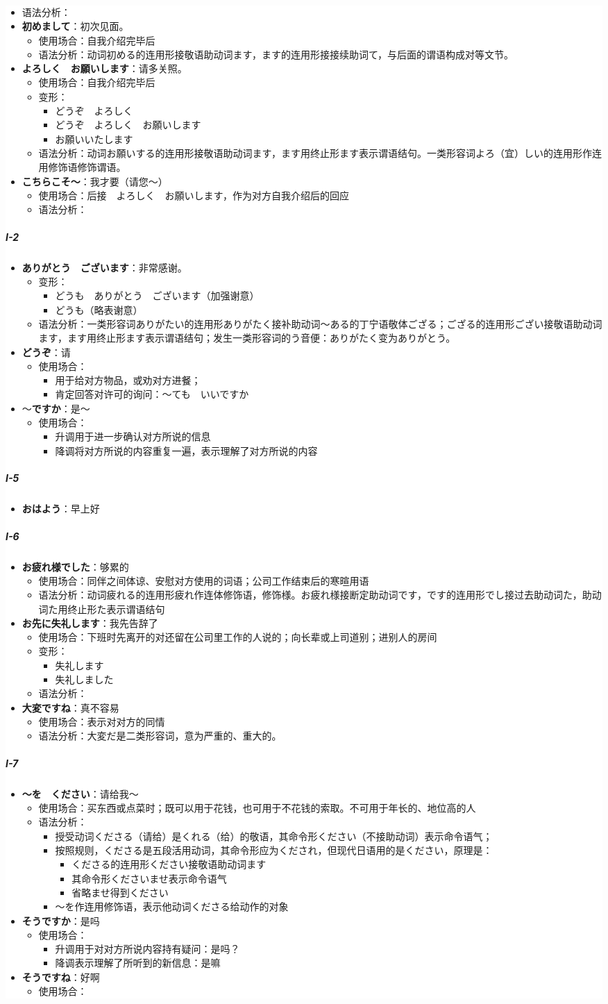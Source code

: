   - 语法分析：
- **初めまして**：初次见面。
  - 使用场合：自我介绍完毕后
  - 语法分析：动词初める的连用形接敬语助动词ます，ます的连用形接接续助词て，与后面的谓语构成对等文节。
- **よろしく　お願いします**：请多关照。
  - 使用场合：自我介绍完毕后
  - 变形：
    - どうぞ　よろしく
    - どうぞ　よろしく　お願いします
    - お願いいたします
  - 语法分析：动词お願いする的连用形接敬语助动词ます，ます用终止形ます表示谓语结句。一类形容词よろ（宜）しい的连用形作连用修饰语修饰谓语。
- **こちらこそ～**：我才要（请您～）
  - 使用场合：后接　よろしく　お願いします，作为对方自我介绍后的回应
  - 语法分析：

##### I-2
- **ありがとう　ございます**：非常感谢。
  - 变形：
    - どうも　ありがとう　ございます（加强谢意）
    - どうも（略表谢意）
  - 语法分析：一类形容词ありがたい的连用形ありがたく接补助动词〜ある的丁宁语敬体ござる；ござる的连用形ござい接敬语助动词ます，ます用终止形ます表示谓语结句；发生一类形容词的う音便：ありがたく变为ありがとう。
- **どうぞ**：请
  - 使用场合：
    - 用于给对方物品，或劝对方进餐；
    - 肯定回答对许可的询问：〜ても　いいですか
- ～**ですか**：是～
  - 使用场合：
    - 升调用于进一步确认对方所说的信息
    - 降调将对方所说的内容重复一遍，表示理解了对方所说的内容

##### I-5
- **おはよう**：早上好

##### I-6
- **お疲れ様でした**：够累的
  - 使用场合：同伴之间体谅、安慰对方使用的词语；公司工作结束后的寒暄用语
  - 语法分析：动词疲れる的连用形疲れ作连体修饰语，修饰様。お疲れ様接断定助动词です，です的连用形でし接过去助动词た，助动词た用终止形た表示谓语结句
- **お先に失礼します**：我先告辞了
  - 使用场合：下班时先离开的对还留在公司里工作的人说的；向长辈或上司道别；进别人的房间
  - 变形：
    - 失礼します
    - 失礼しました
  - 语法分析：
- **大変ですね**：真不容易
  - 使用场合：表示对对方的同情
  - 语法分析：大変だ是二类形容词，意为严重的、重大的。

##### I-7
- **～を　ください**：请给我～
  - 使用场合：买东西或点菜时；既可以用于花钱，也可用于不花钱的索取。不可用于年长的、地位高的人
  - 语法分析：
    - 授受动词くださる（请给）是くれる（给）的敬语，其命令形ください（不接助动词）表示命令语气；
    - 按照规则，くださる是五段活用动词，其命令形应为くだされ，但现代日语用的是ください，原理是：
      - くださる的连用形ください接敬语助动词ます
      - 其命令形くださいませ表示命令语气
      - 省略ませ得到ください
    - ～を作连用修饰语，表示他动词くださる给动作的对象
- **そうですか**：是吗
  - 使用场合：
    - 升调用于对对方所说内容持有疑问：是吗？
    - 降调表示理解了所听到的新信息：是嘛
- **そうですね**：好啊
  - 使用场合：